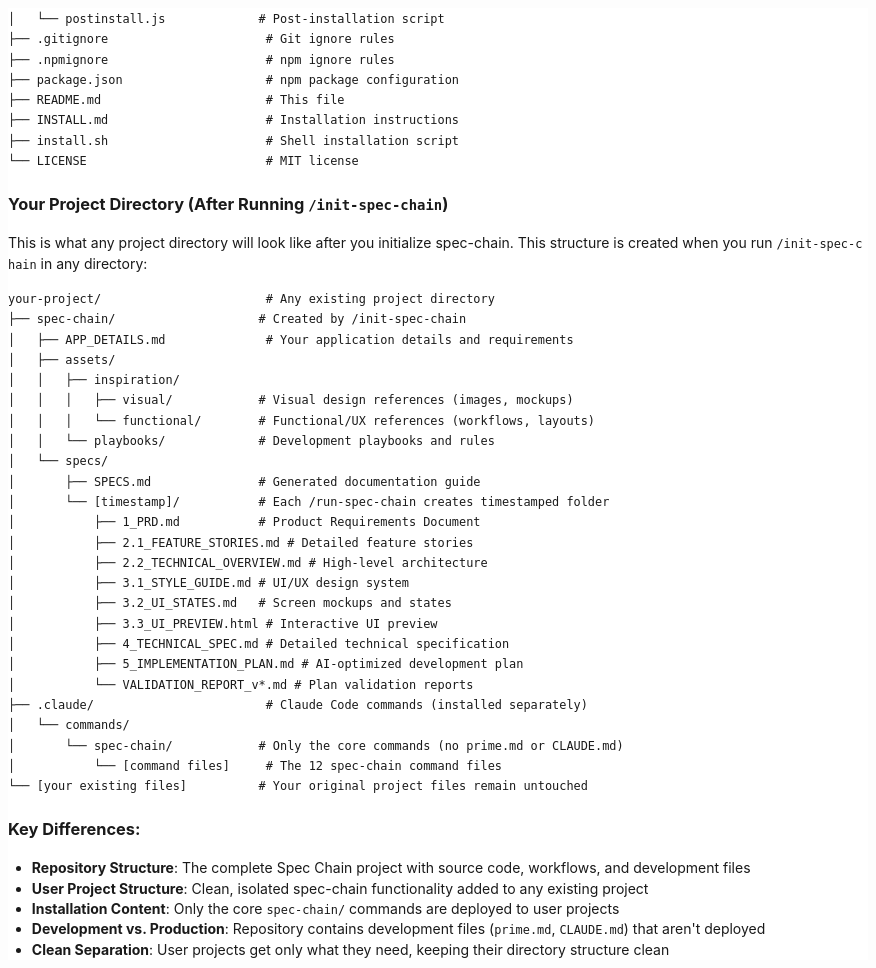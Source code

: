 ```
│   └── postinstall.js             # Post-installation script
├── .gitignore                      # Git ignore rules
├── .npmignore                      # npm ignore rules
├── package.json                    # npm package configuration
├── README.md                       # This file
├── INSTALL.md                      # Installation instructions
├── install.sh                      # Shell installation script
└── LICENSE                         # MIT license
```

### Your Project Directory (After Running `/init-spec-chain`)

This is what any project directory will look like after you initialize spec-chain. This structure is created when you run `/init-spec-chain` in any directory:

```
your-project/                       # Any existing project directory
├── spec-chain/                    # Created by /init-spec-chain
│   ├── APP_DETAILS.md              # Your application details and requirements
│   ├── assets/
│   │   ├── inspiration/
│   │   │   ├── visual/            # Visual design references (images, mockups)
│   │   │   └── functional/        # Functional/UX references (workflows, layouts)
│   │   └── playbooks/             # Development playbooks and rules
│   └── specs/
│       ├── SPECS.md               # Generated documentation guide
│       └── [timestamp]/           # Each /run-spec-chain creates timestamped folder
│           ├── 1_PRD.md           # Product Requirements Document
│           ├── 2.1_FEATURE_STORIES.md # Detailed feature stories
│           ├── 2.2_TECHNICAL_OVERVIEW.md # High-level architecture
│           ├── 3.1_STYLE_GUIDE.md # UI/UX design system
│           ├── 3.2_UI_STATES.md   # Screen mockups and states
│           ├── 3.3_UI_PREVIEW.html # Interactive UI preview
│           ├── 4_TECHNICAL_SPEC.md # Detailed technical specification
│           ├── 5_IMPLEMENTATION_PLAN.md # AI-optimized development plan
│           └── VALIDATION_REPORT_v*.md # Plan validation reports
├── .claude/                        # Claude Code commands (installed separately)
│   └── commands/
│       └── spec-chain/            # Only the core commands (no prime.md or CLAUDE.md)
│           └── [command files]     # The 12 spec-chain command files
└── [your existing files]          # Your original project files remain untouched
```

### Key Differences:

- **Repository Structure**: The complete Spec Chain project with source code, workflows, and development files
- **User Project Structure**: Clean, isolated spec-chain functionality added to any existing project
- **Installation Content**: Only the core `spec-chain/` commands are deployed to user projects
- **Development vs. Production**: Repository contains development files (`prime.md`, `CLAUDE.md`) that aren't deployed
- **Clean Separation**: User projects get only what they need, keeping their directory structure clean
